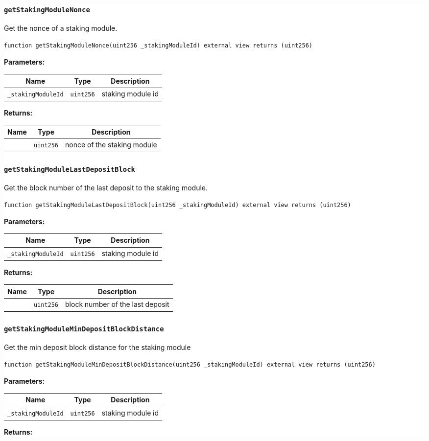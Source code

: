 ### `getStakingModuleNonce`

Get the nonce of a staking module.

```solidity
function getStakingModuleNonce(uint256 _stakingModuleId) external view returns (uint256)
```

**Parameters:**

| Name  | Type              | Description                                       |
|-------|-------------------|---------------------------------------------------|
| `_stakingModuleId`| `uint256` | staking module id |

**Returns:**

| Name  | Type              | Description                                       |
|-------|-------------------|---------------------------------------------------|
|  | `uint256` | nonce of the staking module |

### `getStakingModuleLastDepositBlock`

Get the block number of the last deposit to the staking module.

```solidity
function getStakingModuleLastDepositBlock(uint256 _stakingModuleId) external view returns (uint256)
```

**Parameters:**

| Name  | Type              | Description                                       |
|-------|-------------------|---------------------------------------------------|
| `_stakingModuleId`| `uint256` | staking module id |

**Returns:**

| Name  | Type              | Description                                       |
|-------|-------------------|---------------------------------------------------|
|  | `uint256` | block number of the last deposit |

### `getStakingModuleMinDepositBlockDistance`

Get the min deposit block distance for the staking module

```solidity
function getStakingModuleMinDepositBlockDistance(uint256 _stakingModuleId) external view returns (uint256)
```

**Parameters:**

| Name  | Type              | Description                                       |
|-------|-------------------|---------------------------------------------------|
| `_stakingModuleId`| `uint256` | staking module id |

**Returns:**
